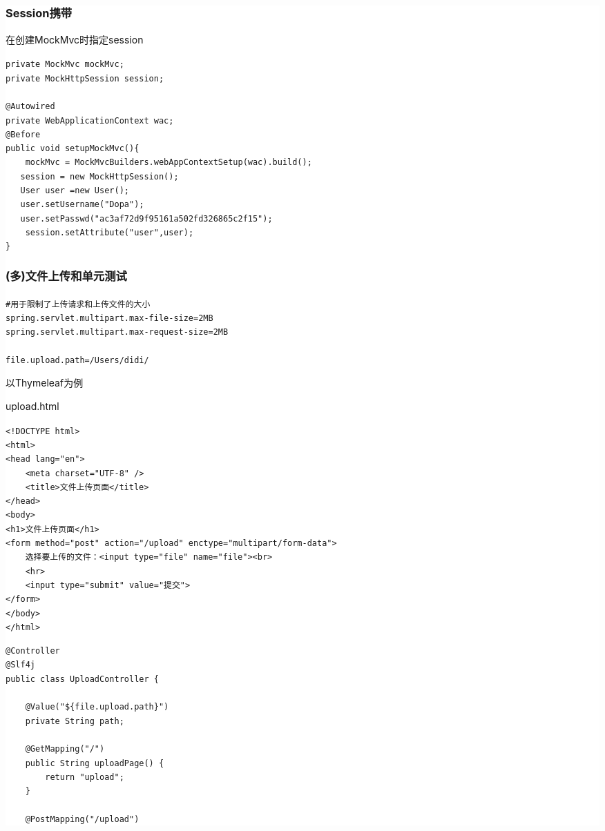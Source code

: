 ### Session携带

在创建MockMvc时指定session

```
private MockMvc mockMvc;
private MockHttpSession session;
	
@Autowired
private WebApplicationContext wac;
@Before
public void setupMockMvc(){
	mockMvc = MockMvcBuilders.webAppContextSetup(wac).build();
   session = new MockHttpSession();
   User user =new User();
   user.setUsername("Dopa");
   user.setPasswd("ac3af72d9f95161a502fd326865c2f15");
    session.setAttribute("user",user); 
}
```

### (多)文件上传和单元测试

```
#用于限制了上传请求和上传文件的大小
spring.servlet.multipart.max-file-size=2MB
spring.servlet.multipart.max-request-size=2MB

file.upload.path=/Users/didi/
```

以Thymeleaf为例

upload.html

```
<!DOCTYPE html>
<html>
<head lang="en">
    <meta charset="UTF-8" />
    <title>文件上传页面</title>
</head>
<body>
<h1>文件上传页面</h1>
<form method="post" action="/upload" enctype="multipart/form-data">
    选择要上传的文件：<input type="file" name="file"><br>
    <hr>
    <input type="submit" value="提交">
</form>
</body>
</html>
```

```
@Controller
@Slf4j
public class UploadController {

    @Value("${file.upload.path}")
    private String path;

    @GetMapping("/")
    public String uploadPage() {
        return "upload";
    }

    @PostMapping("/upload")
```